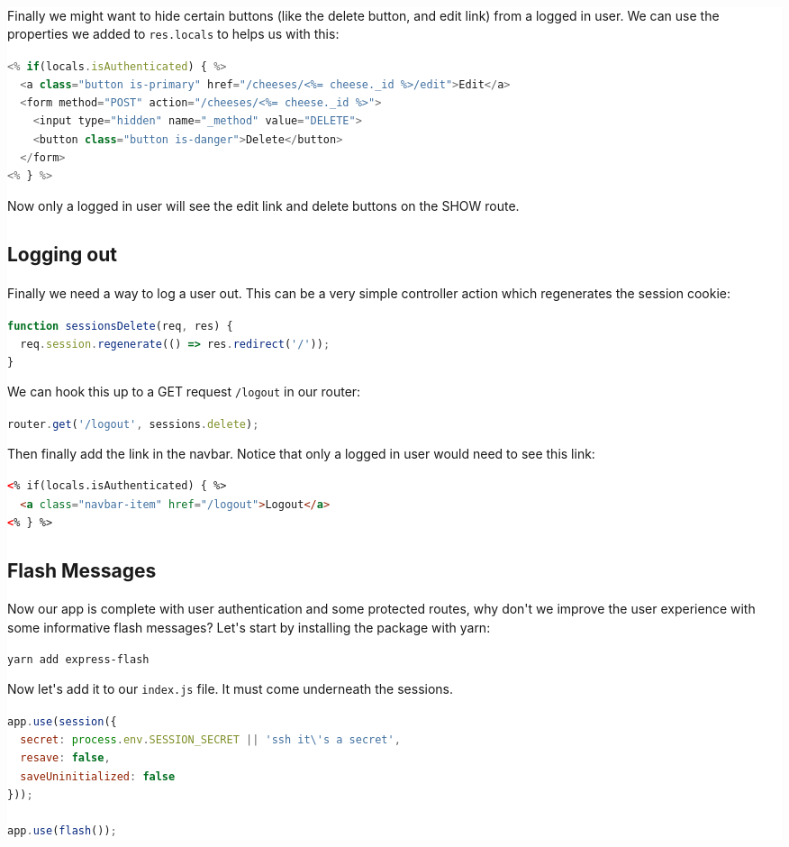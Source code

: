 Finally we might want to hide certain buttons \(like the delete button, and edit link\) from a logged in user. We can use the properties we added to `res.locals` to helps us with this:

```js
<% if(locals.isAuthenticated) { %>
  <a class="button is-primary" href="/cheeses/<%= cheese._id %>/edit">Edit</a>
  <form method="POST" action="/cheeses/<%= cheese._id %>">
    <input type="hidden" name="_method" value="DELETE">
    <button class="button is-danger">Delete</button>
  </form>
<% } %>
```

Now only a logged in user will see the edit link and delete buttons on the SHOW route.

## Logging out

Finally we need a way to log a user out. This can be a very simple controller action which regenerates the session cookie:

```js
function sessionsDelete(req, res) {
  req.session.regenerate(() => res.redirect('/'));
}
```

We can hook this up to a GET request `/logout` in our router:

```js
router.get('/logout', sessions.delete);
```

Then finally add the link in the navbar. Notice that only a logged in user would need to see this link:

```html
<% if(locals.isAuthenticated) { %>
  <a class="navbar-item" href="/logout">Logout</a>
<% } %>
```

## Flash Messages

Now our app is complete with user authentication and some protected routes, why don't we improve the user experience with some informative flash messages? Let's start by installing the package with yarn:

```bash
yarn add express-flash
```

Now let's add it to our `index.js` file. It must come underneath the sessions.

```js
app.use(session({
  secret: process.env.SESSION_SECRET || 'ssh it\'s a secret',
  resave: false,
  saveUninitialized: false
}));

app.use(flash());
```
